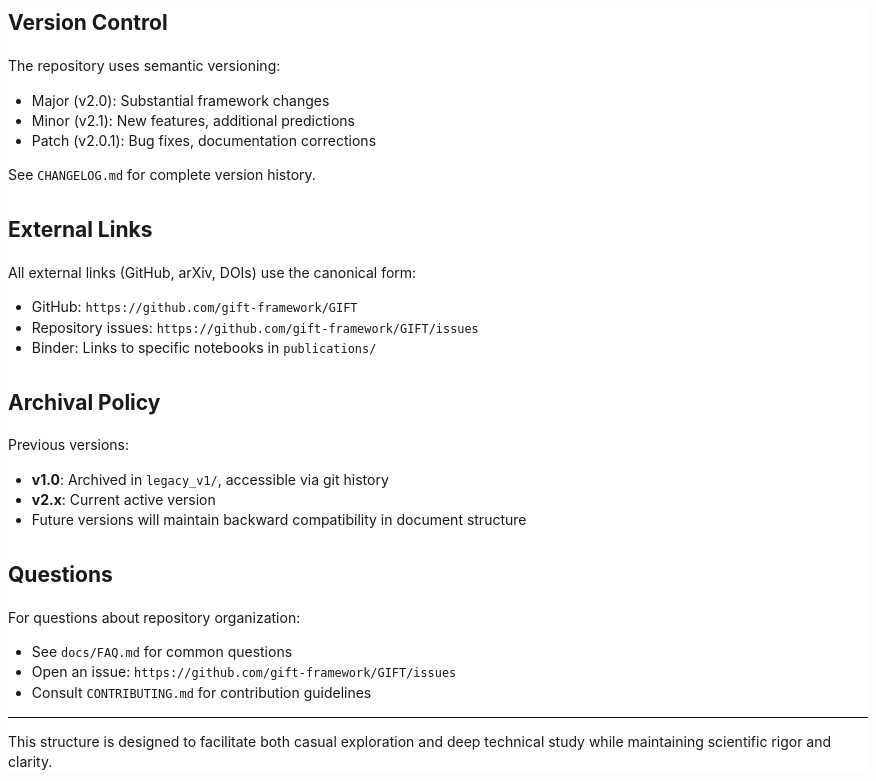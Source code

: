 ## Version Control

The repository uses semantic versioning:
- Major (v2.0): Substantial framework changes
- Minor (v2.1): New features, additional predictions
- Patch (v2.0.1): Bug fixes, documentation corrections

See `CHANGELOG.md` for complete version history.

## External Links

All external links (GitHub, arXiv, DOIs) use the canonical form:
- GitHub: `https://github.com/gift-framework/GIFT`
- Repository issues: `https://github.com/gift-framework/GIFT/issues`
- Binder: Links to specific notebooks in `publications/`

## Archival Policy

Previous versions:
- **v1.0**: Archived in `legacy_v1/`, accessible via git history
- **v2.x**: Current active version
- Future versions will maintain backward compatibility in document structure

## Questions

For questions about repository organization:
- See `docs/FAQ.md` for common questions
- Open an issue: `https://github.com/gift-framework/GIFT/issues`
- Consult `CONTRIBUTING.md` for contribution guidelines

---

This structure is designed to facilitate both casual exploration and deep technical study while maintaining scientific rigor and clarity.

